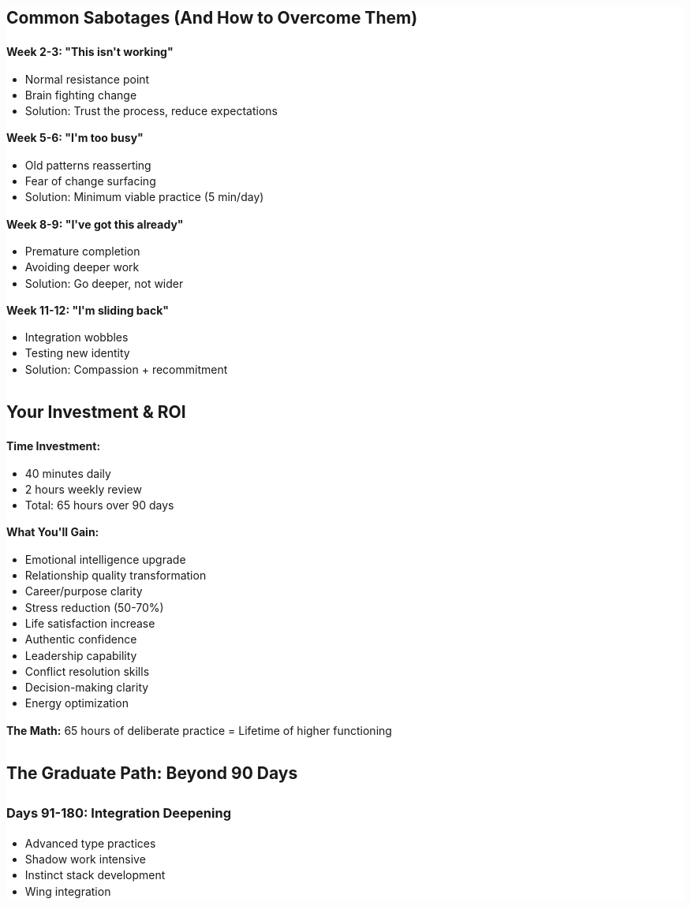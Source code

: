 ## Common Sabotages (And How to Overcome Them)

**Week 2-3: "This isn't working"**

- Normal resistance point
- Brain fighting change
- Solution: Trust the process, reduce expectations

**Week 5-6: "I'm too busy"**

- Old patterns reasserting
- Fear of change surfacing
- Solution: Minimum viable practice (5 min/day)

**Week 8-9: "I've got this already"**

- Premature completion
- Avoiding deeper work
- Solution: Go deeper, not wider

**Week 11-12: "I'm sliding back"**

- Integration wobbles
- Testing new identity
- Solution: Compassion + recommitment

## Your Investment & ROI

**Time Investment:**

- 40 minutes daily
- 2 hours weekly review
- Total: 65 hours over 90 days

**What You'll Gain:**

- Emotional intelligence upgrade
- Relationship quality transformation
- Career/purpose clarity
- Stress reduction (50-70%)
- Life satisfaction increase
- Authentic confidence
- Leadership capability
- Conflict resolution skills
- Decision-making clarity
- Energy optimization

**The Math:**
65 hours of deliberate practice = Lifetime of higher functioning

## The Graduate Path: Beyond 90 Days

### Days 91-180: Integration Deepening

- Advanced type practices
- Shadow work intensive
- Instinct stack development
- Wing integration
